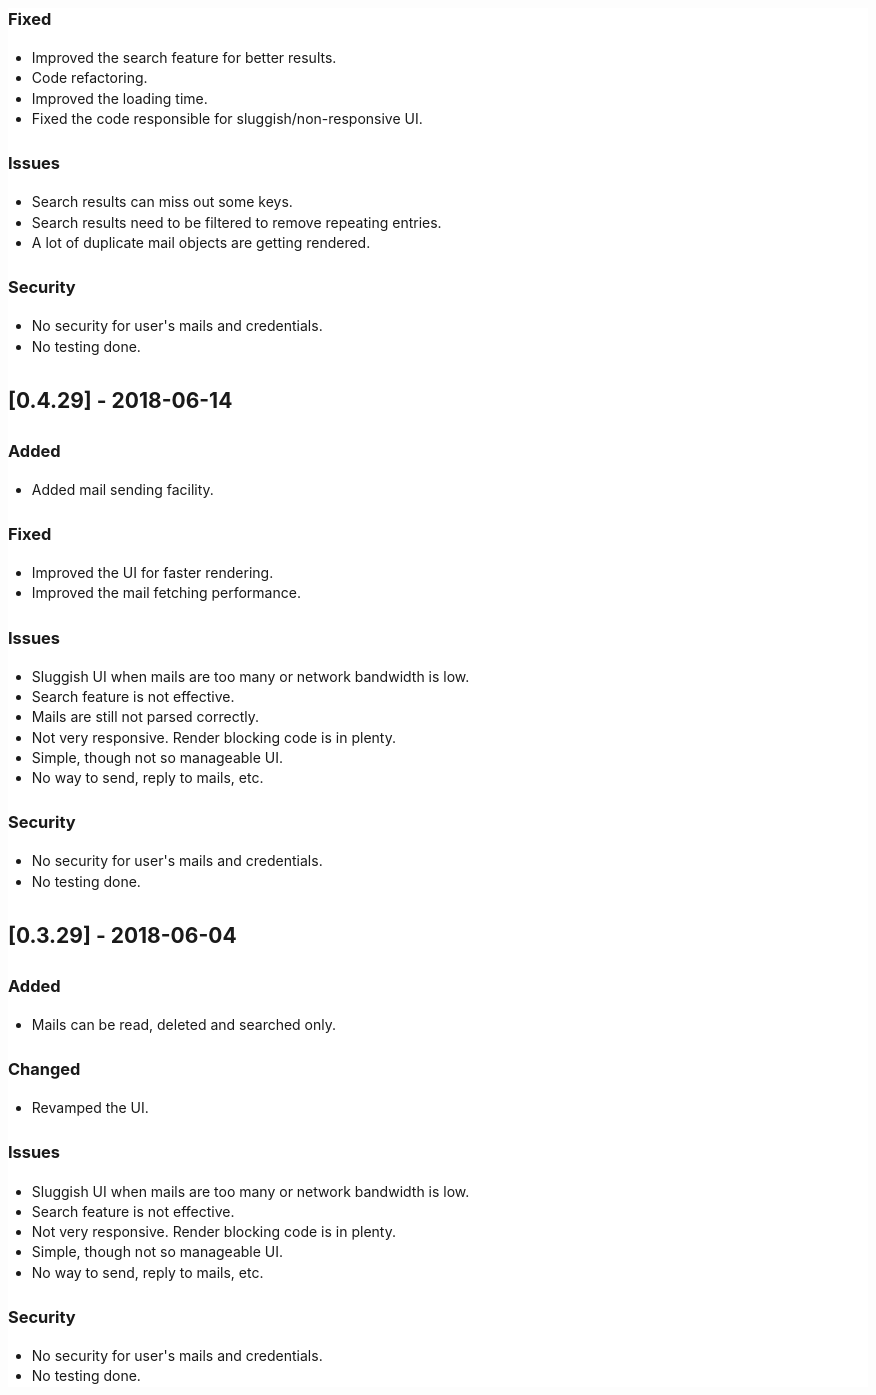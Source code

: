 ### Fixed
- Improved the search feature for better results.
- Code refactoring.
- Improved the loading time.
- Fixed the code responsible for sluggish/non-responsive UI.

### Issues
- Search results can miss out some keys.
- Search results need to be filtered to remove repeating entries.
- A lot of duplicate mail objects are getting rendered.

### Security
- No security for user's mails and credentials.
- No testing done.


## [0.4.29] - 2018-06-14

### Added
- Added mail sending facility.

### Fixed
- Improved the UI for faster rendering.
- Improved the mail fetching performance.

### Issues
- Sluggish UI when mails are too many or network bandwidth is low.
- Search feature is not effective.
- Mails are still not parsed correctly.
- Not very responsive. Render blocking code is in plenty.
- Simple, though not so manageable UI.
- No way to send, reply to mails, etc.

### Security
- No security for user's mails and credentials.
- No testing done.


## [0.3.29] - 2018-06-04

### Added
- Mails can be read, deleted and searched only.

### Changed
- Revamped the UI.

### Issues
- Sluggish UI when mails are too many or network bandwidth is low.
- Search feature is not effective.
- Not very responsive. Render blocking code is in plenty.
- Simple, though not so manageable UI.
- No way to send, reply to mails, etc.

### Security
- No security for user's mails and credentials.
- No testing done.

